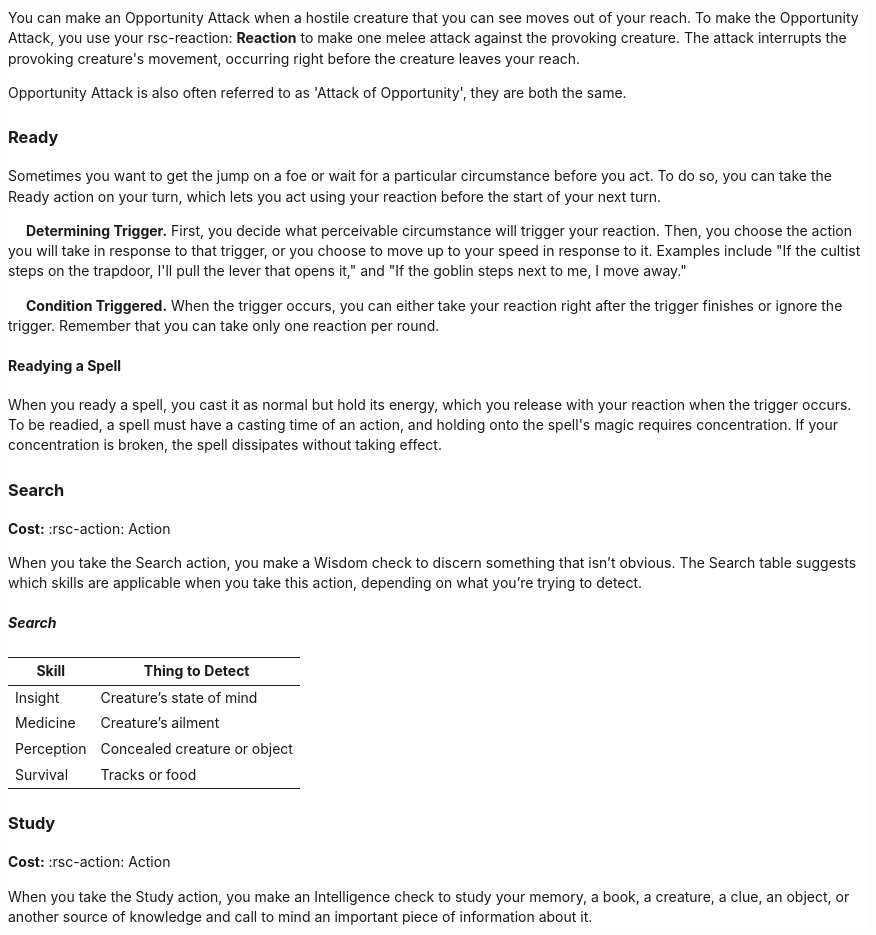 You can make an Opportunity Attack when a hostile creature that you can see moves out of your reach. To make the Opportunity Attack, you use your rsc-reaction: **Reaction** to make one melee attack against the provoking creature. The attack interrupts the provoking creature's movement, occurring right before the creature leaves your reach.

Opportunity Attack is also often referred to as 'Attack of Opportunity', they are both the same.

### Ready

Sometimes you want to get the jump on a foe or wait for a particular circumstance before you act. To do so, you can take the Ready action on your turn, which lets you act using your reaction before the start of your next turn.

&emsp; **Determining Trigger.** First, you decide what perceivable circumstance will trigger your reaction. Then, you choose the action you will take in response to that trigger, or you choose to move up to your speed in response to it. Examples include "If the cultist steps on the trapdoor, I'll pull the lever that opens it," and "If the goblin steps next to me, I move away."

&emsp; **Condition Triggered.** When the trigger occurs, you can either take your reaction right after the trigger finishes or ignore the trigger. Remember that you can take only one reaction per round.

#### Readying a Spell 

When you ready a spell, you cast it as normal but hold its energy, which you release with your reaction when the trigger occurs. To be readied, a spell must have a casting time of an action, and holding onto the spell's magic requires concentration. If your concentration is broken, the spell dissipates without taking effect.

### Search 

**Cost:** :rsc-action: Action

When you take the Search action, you make a Wisdom check to discern something that isn’t obvious. The Search table suggests which skills are applicable when you take this action, depending on what you’re trying to detect.

##### Search

| Skill | Thing to Detect |
|---|---|
| Insight | Creature’s state of mind |
| Medicine | Creature’s ailment |
| Perception | Concealed creature or object |
| Survival |  Tracks or food |

### Study

**Cost:** :rsc-action: Action

When you take the Study action, you make an Intelligence check to study your memory, a book, a creature, a clue, an object, or another source of
knowledge and call to mind an important piece of information about it.
